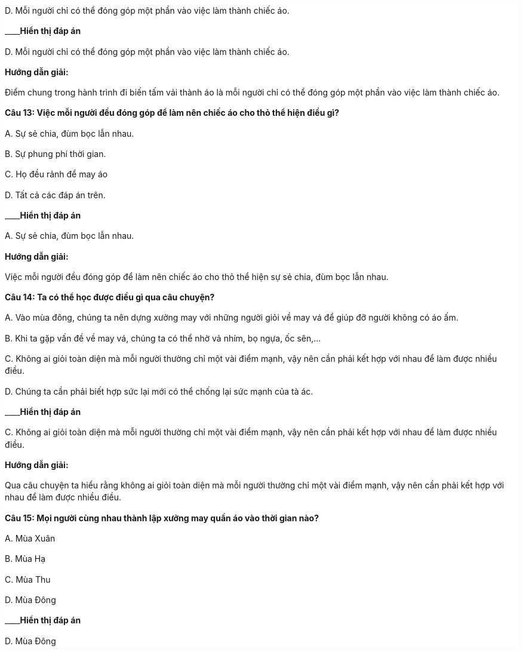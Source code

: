 D. Mỗi người chỉ có thể đóng góp một phần vào việc làm thành chiếc áo.

____**Hiển thị đáp án**

D. Mỗi người chỉ có thể đóng góp một phần vào việc làm thành chiếc áo.

**Hướng dẫn giải:**

Điểm chung trong hành trình đi biến tấm vải thành áo là mỗi người chỉ có thể đóng góp một phần vào việc làm thành chiếc áo.

**Câu 13: Việc mỗi người đều đóng góp để làm nên chiếc áo cho thỏ thể hiện điều gì?**

A. Sự sẻ chia, đùm bọc lẫn nhau.

B. Sự phung phí thời gian.

C. Họ đều rảnh để may áo

D. Tất cả các đáp án trên.

____**Hiển thị đáp án**

A. Sự sẻ chia, đùm bọc lẫn nhau.

**Hướng dẫn giải:**

Việc mỗi người đều đóng góp để làm nên chiếc áo cho thỏ thể hiện sự sẻ chia, đùm bọc lẫn nhau.

**Câu 14: Ta có thể học được điều gì qua câu chuyện?**

A. Vào mùa đông, chúng ta nên dựng xưởng may với những người giỏi về may vá để giúp đỡ người không có áo ấm.

B. Khi ta gặp vấn đề về may vá, chúng ta có thể nhờ vả nhím, bọ ngựa, ốc sên,…

C. Không ai giỏi toàn diện mà mỗi người thường chỉ một vài điểm mạnh, vậy nên cần phải kết hợp với nhau để làm được nhiều điều.

D. Chúng ta cần phải biết hợp sức lại mới có thể chống lại sức mạnh của tà ác.

____**Hiển thị đáp án**

C. Không ai giỏi toàn diện mà mỗi người thường chỉ một vài điểm mạnh, vậy nên cần phải kết hợp với nhau để làm được nhiều điều.

**Hướng dẫn giải:**

Qua câu chuyện ta hiểu rằng không ai giỏi toàn diện mà mỗi người thường chỉ một vài điểm mạnh, vậy nên cần phải kết hợp với nhau để làm được nhiều điều.

**Câu 15: Mọi người cùng nhau thành lập xưởng may quần áo vào thời gian nào?**

A. Mùa Xuân

B. Mùa Hạ

C. Mùa Thu

D. Mùa Đông

____**Hiển thị đáp án**

D. Mùa Đông

